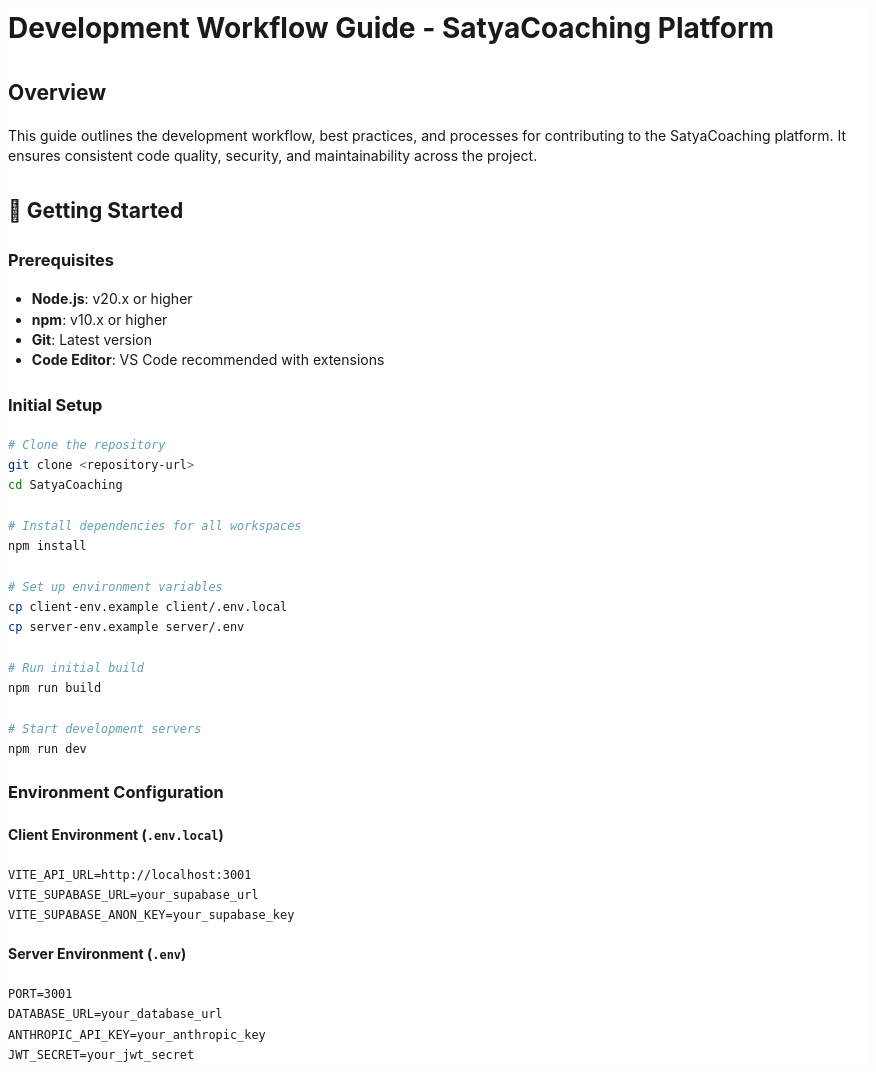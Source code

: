 # Development Workflow Guide - SatyaCoaching Platform

## Overview

This guide outlines the development workflow, best practices, and processes for contributing to the SatyaCoaching platform. It ensures consistent code quality, security, and maintainability across the project.

## 🚀 Getting Started

### Prerequisites

- **Node.js**: v20.x or higher
- **npm**: v10.x or higher  
- **Git**: Latest version
- **Code Editor**: VS Code recommended with extensions

### Initial Setup

```bash
# Clone the repository
git clone <repository-url>
cd SatyaCoaching

# Install dependencies for all workspaces
npm install

# Set up environment variables
cp client-env.example client/.env.local
cp server-env.example server/.env

# Run initial build
npm run build

# Start development servers
npm run dev
```

### Environment Configuration

#### Client Environment (`.env.local`)
```env
VITE_API_URL=http://localhost:3001
VITE_SUPABASE_URL=your_supabase_url
VITE_SUPABASE_ANON_KEY=your_supabase_key
```

#### Server Environment (`.env`)
```env
PORT=3001
DATABASE_URL=your_database_url
ANTHROPIC_API_KEY=your_anthropic_key
JWT_SECRET=your_jwt_secret
```
